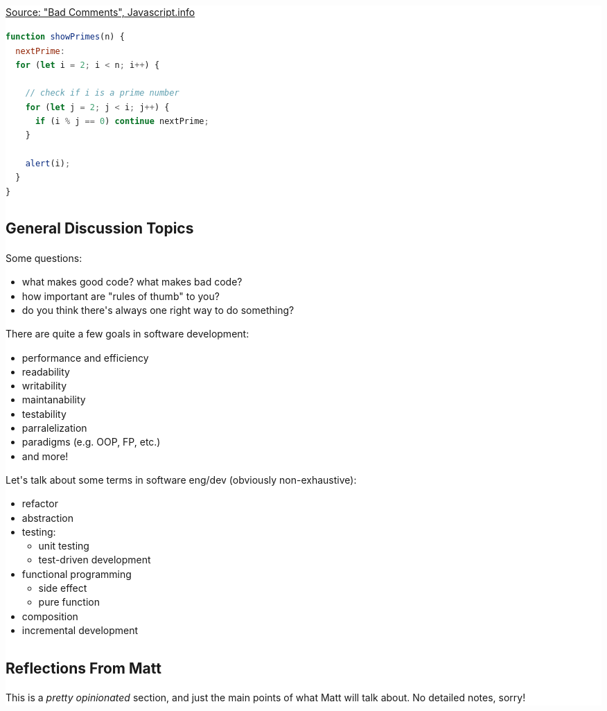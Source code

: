 [Source: "Bad Comments", Javascript.info](https://javascript.info/comments)

```js
function showPrimes(n) {
  nextPrime:
  for (let i = 2; i < n; i++) {

    // check if i is a prime number
    for (let j = 2; j < i; j++) {
      if (i % j == 0) continue nextPrime;
    }

    alert(i);
  }
}

```

## General Discussion Topics

Some questions:

* what makes good code? what makes bad code?
* how important are "rules of thumb" to you?
* do you think there's always one right way to do something?

There are quite a few goals in software development:

* performance and efficiency
* readability
* writability
* maintanability
* testability
* parralelization
* paradigms (e.g. OOP, FP, etc.)
* and more!

Let's talk about some terms in software eng/dev (obviously non-exhaustive):

* refactor
* abstraction
* testing:
  * unit testing
  * test-driven development
* functional programming
  * side effect
  * pure function
* composition
* incremental development

## Reflections From Matt

This is a *pretty opinionated* section, and just the main points of what Matt will talk about. No detailed notes, sorry!
